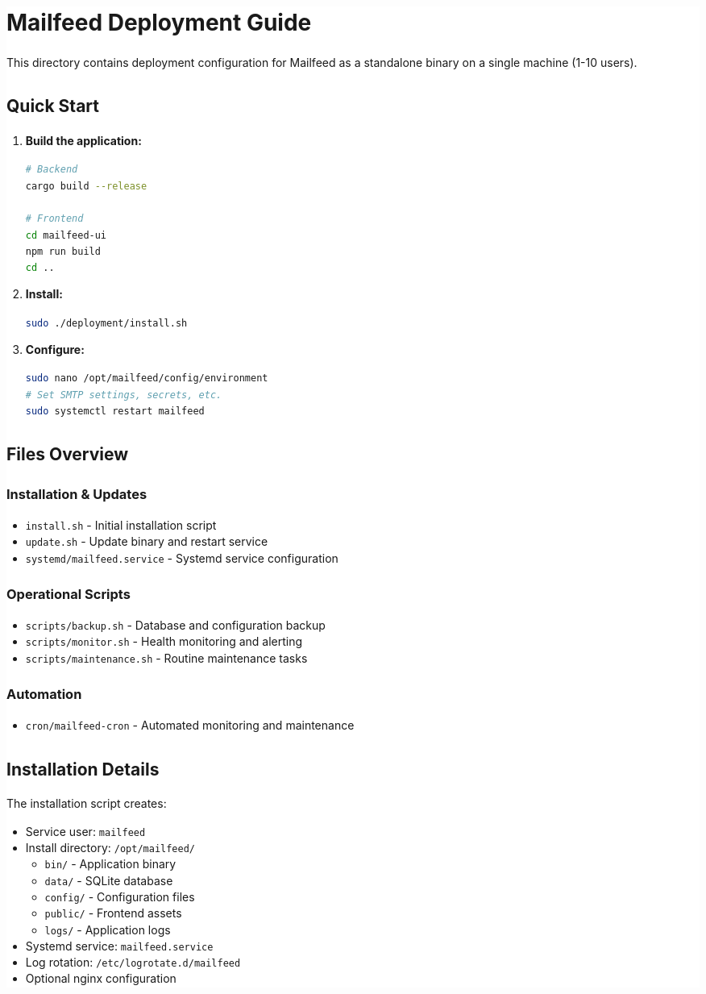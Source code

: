 # Mailfeed Deployment Guide

This directory contains deployment configuration for Mailfeed as a standalone binary on a single machine (1-10 users).

## Quick Start

1. **Build the application:**
   ```bash
   # Backend
   cargo build --release
   
   # Frontend
   cd mailfeed-ui
   npm run build
   cd ..
   ```

2. **Install:**
   ```bash
   sudo ./deployment/install.sh
   ```

3. **Configure:**
   ```bash
   sudo nano /opt/mailfeed/config/environment
   # Set SMTP settings, secrets, etc.
   sudo systemctl restart mailfeed
   ```

## Files Overview

### Installation & Updates
- `install.sh` - Initial installation script
- `update.sh` - Update binary and restart service
- `systemd/mailfeed.service` - Systemd service configuration

### Operational Scripts
- `scripts/backup.sh` - Database and configuration backup
- `scripts/monitor.sh` - Health monitoring and alerting
- `scripts/maintenance.sh` - Routine maintenance tasks

### Automation
- `cron/mailfeed-cron` - Automated monitoring and maintenance

## Installation Details

The installation script creates:
- Service user: `mailfeed`
- Install directory: `/opt/mailfeed/`
  - `bin/` - Application binary
  - `data/` - SQLite database
  - `config/` - Configuration files
  - `public/` - Frontend assets
  - `logs/` - Application logs
- Systemd service: `mailfeed.service`
- Log rotation: `/etc/logrotate.d/mailfeed`
- Optional nginx configuration
